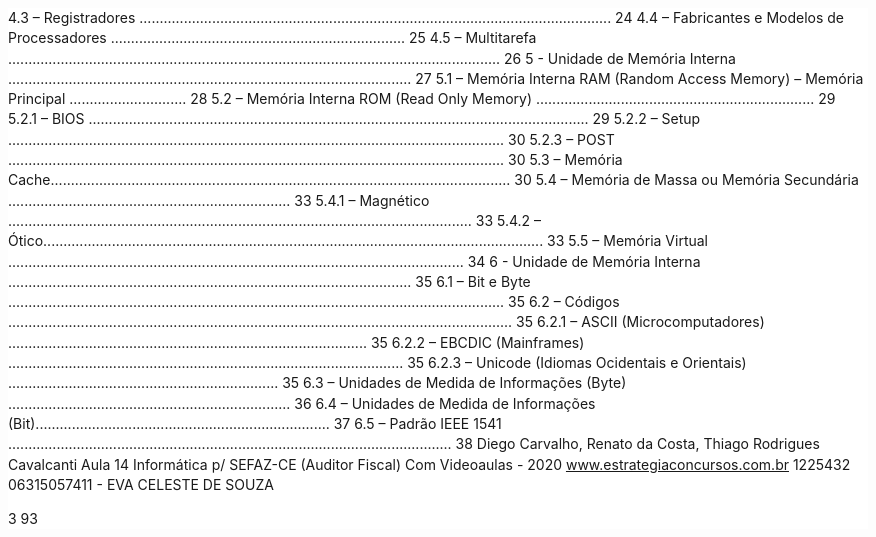 


4.3 – Registradores ..................................................................................................................... 24 4.4 – Fabricantes e Modelos de Processadores ......................................................................... 25 4.5 – Multitarefa .......................................................................................................................... 26 5 - Unidade de Memória Interna .................................................................................................... 27 5.1 – Memória Interna RAM (Random Access Memory) – Memória Principal ............................. 28 5.2 – Memória Interna ROM (Read Only Memory) ..................................................................... 29 5.2.1 – BIOS ............................................................................................................................ 29 5.2.2 – Setup ........................................................................................................................... 30 5.2.3 – POST ........................................................................................................................... 30 5.3 – Memória Cache.................................................................................................................. 30 5.4 – Memória de Massa ou Memória Secundária ...................................................................... 33 5.4.1 – Magnético ................................................................................................................... 33 5.4.2 – Ótico............................................................................................................................ 33 5.5 – Memória Virtual ................................................................................................................. 34 6 - Unidade de Memória Interna .................................................................................................... 35 6.1 – Bit e Byte ........................................................................................................................... 35 6.2 – Códigos ............................................................................................................................. 35 6.2.1 – ASCII (Microcomputadores) ......................................................................................... 35 6.2.2 – EBCDIC (Mainframes) .................................................................................................. 35 6.2.3 – Unicode (Idiomas Ocidentais e Orientais) ................................................................... 35 6.3 – Unidades de Medida de Informações (Byte) ...................................................................... 36 6.4 – Unidades de Medida de Informações (Bit)......................................................................... 37 6.5 – Padrão IEEE 1541 .............................................................................................................. 38 Diego Carvalho, Renato da Costa, Thiago Rodrigues Cavalcanti Aula 14
Informática p/ SEFAZ-CE (Auditor Fiscal) Com Videoaulas - 2020 www.estrategiaconcursos.com.br 1225432
06315057411 - EVA CELESTE DE SOUZA 





3
93



